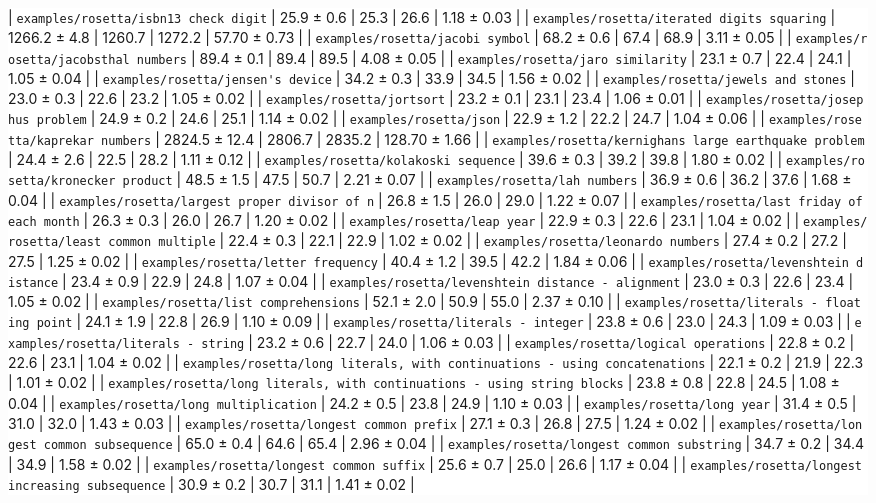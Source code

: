 | `examples/rosetta/isbn13 check digit` | 25.9 ± 0.6 | 25.3 | 26.6 | 1.18 ± 0.03 |
| `examples/rosetta/iterated digits squaring` | 1266.2 ± 4.8 | 1260.7 | 1272.2 | 57.70 ± 0.73 |
| `examples/rosetta/jacobi symbol` | 68.2 ± 0.6 | 67.4 | 68.9 | 3.11 ± 0.05 |
| `examples/rosetta/jacobsthal numbers` | 89.4 ± 0.1 | 89.4 | 89.5 | 4.08 ± 0.05 |
| `examples/rosetta/jaro similarity` | 23.1 ± 0.7 | 22.4 | 24.1 | 1.05 ± 0.04 |
| `examples/rosetta/jensen's device` | 34.2 ± 0.3 | 33.9 | 34.5 | 1.56 ± 0.02 |
| `examples/rosetta/jewels and stones` | 23.0 ± 0.3 | 22.6 | 23.2 | 1.05 ± 0.02 |
| `examples/rosetta/jortsort` | 23.2 ± 0.1 | 23.1 | 23.4 | 1.06 ± 0.01 |
| `examples/rosetta/josephus problem` | 24.9 ± 0.2 | 24.6 | 25.1 | 1.14 ± 0.02 |
| `examples/rosetta/json` | 22.9 ± 1.2 | 22.2 | 24.7 | 1.04 ± 0.06 |
| `examples/rosetta/kaprekar numbers` | 2824.5 ± 12.4 | 2806.7 | 2835.2 | 128.70 ± 1.66 |
| `examples/rosetta/kernighans large earthquake problem` | 24.4 ± 2.6 | 22.5 | 28.2 | 1.11 ± 0.12 |
| `examples/rosetta/kolakoski sequence` | 39.6 ± 0.3 | 39.2 | 39.8 | 1.80 ± 0.02 |
| `examples/rosetta/kronecker product` | 48.5 ± 1.5 | 47.5 | 50.7 | 2.21 ± 0.07 |
| `examples/rosetta/lah numbers` | 36.9 ± 0.6 | 36.2 | 37.6 | 1.68 ± 0.04 |
| `examples/rosetta/largest proper divisor of n` | 26.8 ± 1.5 | 26.0 | 29.0 | 1.22 ± 0.07 |
| `examples/rosetta/last friday of each month` | 26.3 ± 0.3 | 26.0 | 26.7 | 1.20 ± 0.02 |
| `examples/rosetta/leap year` | 22.9 ± 0.3 | 22.6 | 23.1 | 1.04 ± 0.02 |
| `examples/rosetta/least common multiple` | 22.4 ± 0.3 | 22.1 | 22.9 | 1.02 ± 0.02 |
| `examples/rosetta/leonardo numbers` | 27.4 ± 0.2 | 27.2 | 27.5 | 1.25 ± 0.02 |
| `examples/rosetta/letter frequency` | 40.4 ± 1.2 | 39.5 | 42.2 | 1.84 ± 0.06 |
| `examples/rosetta/levenshtein distance` | 23.4 ± 0.9 | 22.9 | 24.8 | 1.07 ± 0.04 |
| `examples/rosetta/levenshtein distance - alignment` | 23.0 ± 0.3 | 22.6 | 23.4 | 1.05 ± 0.02 |
| `examples/rosetta/list comprehensions` | 52.1 ± 2.0 | 50.9 | 55.0 | 2.37 ± 0.10 |
| `examples/rosetta/literals - floating point` | 24.1 ± 1.9 | 22.8 | 26.9 | 1.10 ± 0.09 |
| `examples/rosetta/literals - integer` | 23.8 ± 0.6 | 23.0 | 24.3 | 1.09 ± 0.03 |
| `examples/rosetta/literals - string` | 23.2 ± 0.6 | 22.7 | 24.0 | 1.06 ± 0.03 |
| `examples/rosetta/logical operations` | 22.8 ± 0.2 | 22.6 | 23.1 | 1.04 ± 0.02 |
| `examples/rosetta/long literals, with continuations - using concatenations` | 22.1 ± 0.2 | 21.9 | 22.3 | 1.01 ± 0.02 |
| `examples/rosetta/long literals, with continuations - using string blocks` | 23.8 ± 0.8 | 22.8 | 24.5 | 1.08 ± 0.04 |
| `examples/rosetta/long multiplication` | 24.2 ± 0.5 | 23.8 | 24.9 | 1.10 ± 0.03 |
| `examples/rosetta/long year` | 31.4 ± 0.5 | 31.0 | 32.0 | 1.43 ± 0.03 |
| `examples/rosetta/longest common prefix` | 27.1 ± 0.3 | 26.8 | 27.5 | 1.24 ± 0.02 |
| `examples/rosetta/longest common subsequence` | 65.0 ± 0.4 | 64.6 | 65.4 | 2.96 ± 0.04 |
| `examples/rosetta/longest common substring` | 34.7 ± 0.2 | 34.4 | 34.9 | 1.58 ± 0.02 |
| `examples/rosetta/longest common suffix` | 25.6 ± 0.7 | 25.0 | 26.6 | 1.17 ± 0.04 |
| `examples/rosetta/longest increasing subsequence` | 30.9 ± 0.2 | 30.7 | 31.1 | 1.41 ± 0.02 |